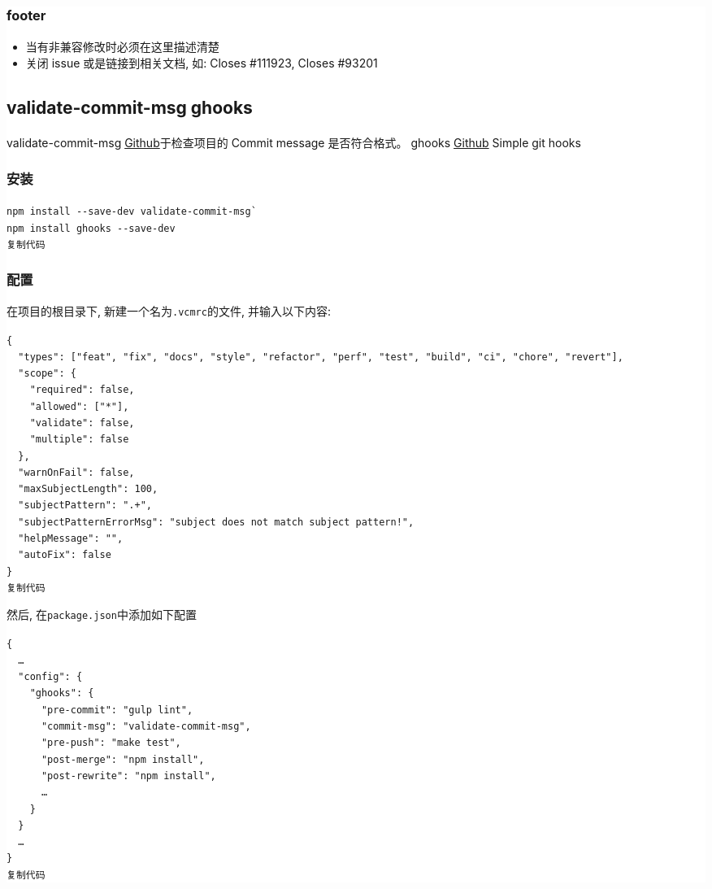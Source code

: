 ### footer

- 当有非兼容修改时必须在这里描述清楚
- 关闭 issue 或是链接到相关文档, 如: Closes #111923, Closes #93201

## validate-commit-msg ghooks

validate-commit-msg [Github](https://github.com/conventional-changelog-archived-repos/validate-commit-msg)于检查项目的 Commit message 是否符合格式。 ghooks [Github](https://github.com/ghooks-org/ghooks) Simple git hooks

### 安装

```
npm install --save-dev validate-commit-msg`
npm install ghooks --save-dev
复制代码
```

### 配置

在项目的根目录下, 新建一个名为`.vcmrc`的文件, 并输入以下内容:

```
{
  "types": ["feat", "fix", "docs", "style", "refactor", "perf", "test", "build", "ci", "chore", "revert"],
  "scope": {
    "required": false,
    "allowed": ["*"],
    "validate": false,
    "multiple": false
  },
  "warnOnFail": false,
  "maxSubjectLength": 100,
  "subjectPattern": ".+",
  "subjectPatternErrorMsg": "subject does not match subject pattern!",
  "helpMessage": "",
  "autoFix": false
}
复制代码
```

然后, 在`package.json`中添加如下配置

```
{
  …
  "config": {
    "ghooks": {
      "pre-commit": "gulp lint",
      "commit-msg": "validate-commit-msg",
      "pre-push": "make test",
      "post-merge": "npm install",
      "post-rewrite": "npm install",
      …
    }
  }
  …
}
复制代码
```
